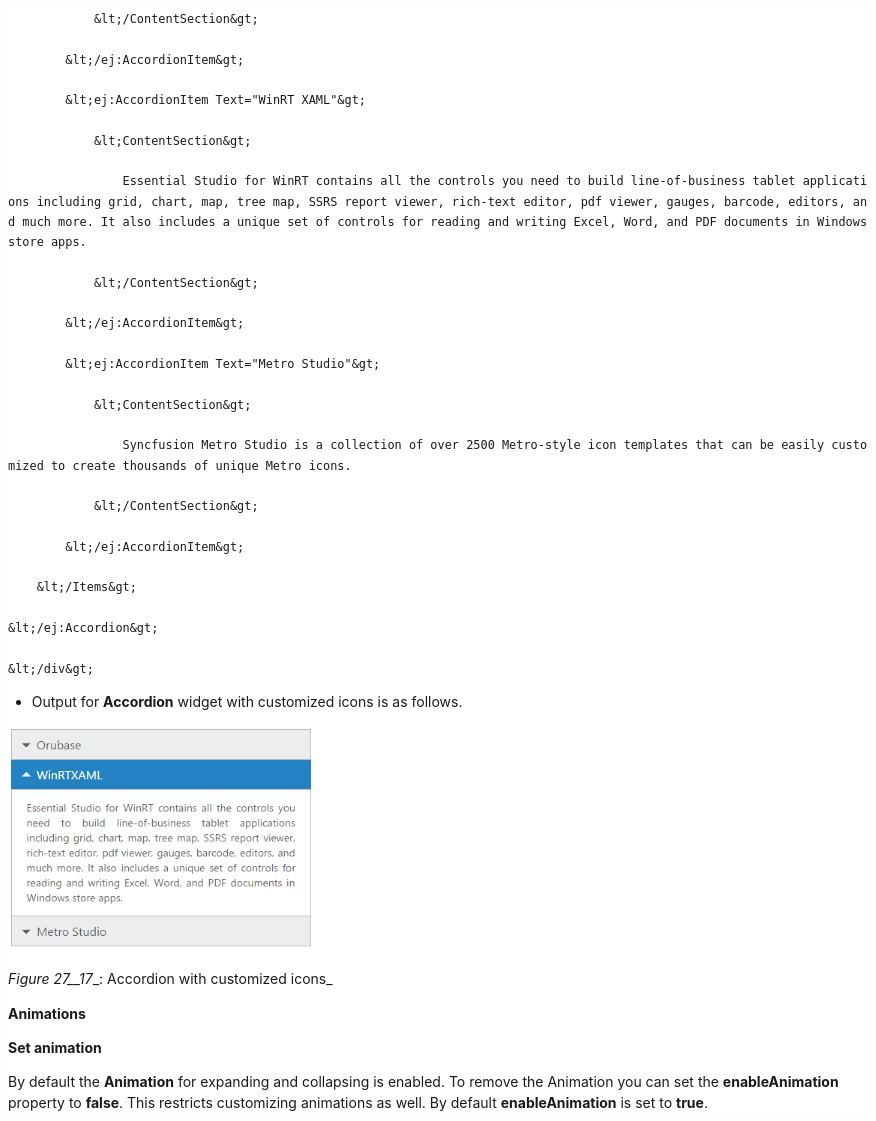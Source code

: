                 &lt;/ContentSection&gt;

            &lt;/ej:AccordionItem&gt;

            &lt;ej:AccordionItem Text="WinRT XAML"&gt;

                &lt;ContentSection&gt;

                    Essential Studio for WinRT contains all the controls you need to build line-of-business tablet applications including grid, chart, map, tree map, SSRS report viewer, rich-text editor, pdf viewer, gauges, barcode, editors, and much more. It also includes a unique set of controls for reading and writing Excel, Word, and PDF documents in Windows store apps.

                &lt;/ContentSection&gt;

            &lt;/ej:AccordionItem&gt;

            &lt;ej:AccordionItem Text="Metro Studio"&gt;

                &lt;ContentSection&gt;

                    Syncfusion Metro Studio is a collection of over 2500 Metro-style icon templates that can be easily customized to create thousands of unique Metro icons. 

                &lt;/ContentSection&gt;

            &lt;/ej:AccordionItem&gt;

        &lt;/Items&gt;

    &lt;/ej:Accordion&gt;

    &lt;/div&gt;



* Output for **Accordion** widget with customized icons is as follows.



![](appearance-and-styling_images\appearance-and-styling_img3.png)

_Figure_ _27__17__: Accordion with customized icons_

**Animations**

**Set animation**

By default the **Animation** for expanding and collapsing is enabled. To remove the Animation you can set the **enableAnimation** property to **false**. This restricts customizing animations as well. By default **enableAnimation** is set to **true**.
